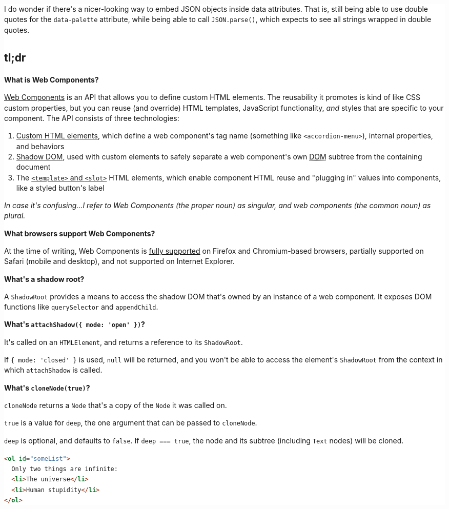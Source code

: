   I do wonder if there's a nicer-looking way to embed JSON objects inside data attributes. That is, still being able to use double quotes for the `data-palette` attribute, while being able to call `JSON.parse()`, which expects to see all strings wrapped in double quotes.




## tl;dr

**What is Web Components?**

[Web Components](https://developer.mozilla.org/en-US/docs/Web/Web_Components) is an API that allows you to define custom HTML elements. The reusability it promotes is kind of like CSS custom properties, but you can reuse (and override) HTML templates, JavaScript functionality, _and_ styles that are specific to your component. The API consists of three technologies:

1. [Custom HTML elements](https://developer.mozilla.org/en-US/docs/Web/Web_Components/Using_custom_elements), which define a web component's tag name (something like `<accordion-menu>`), internal properties, and behaviors
2. [Shadow DOM](https://developer.mozilla.org/en-US/docs/Web/Web_Components/Using_shadow_DOM), used with custom elements to safely separate a web component's own <abbr title="document object model">DOM</abbr> subtree from the containing document
3. The [`<template>` and `<slot>`](https://developer.mozilla.org/en-US/docs/Web/Web_Components/Using_templates_and_slots) HTML elements, which enable component HTML reuse and "plugging in" values into components, like a styled button's label

_In case it's confusing...I refer to Web Components (the proper noun) as singular, and web components (the common noun) as plural._

**What browsers support Web Components?**

At the time of writing, Web Components is [fully supported](https://caniuse.com/#feat=custom-elementsv1) on Firefox and Chromium-based browsers, partially supported on Safari (mobile and desktop), and not supported on Internet Explorer.

**What's a shadow root?**

A `ShadowRoot` provides a means to access the shadow DOM that's owned by an instance of a web component. It exposes DOM functions like `querySelector` and `appendChild`.

**What's `attachShadow({ mode: 'open' })`?**

It's called on an `HTMLElement`, and returns a reference to its `ShadowRoot`.

If `{ mode: 'closed' }` is used, `null` will be returned, and you won't be able to access the element's `ShadowRoot` from the context in which `attachShadow` is called.

**What's `cloneNode(true)`?**

`cloneNode` returns a `Node` that's a copy of the `Node` it was called on.

`true` is a value for `deep`, the one argument that can be passed to `cloneNode`.

`deep` is optional, and defaults to `false`. If `deep === true`, the node and its subtree (including `Text` nodes) will be cloned.

```html
<ol id="someList">
  Only two things are infinite:
  <li>The universe</li>
  <li>Human stupidity</li>
</ol>
```
